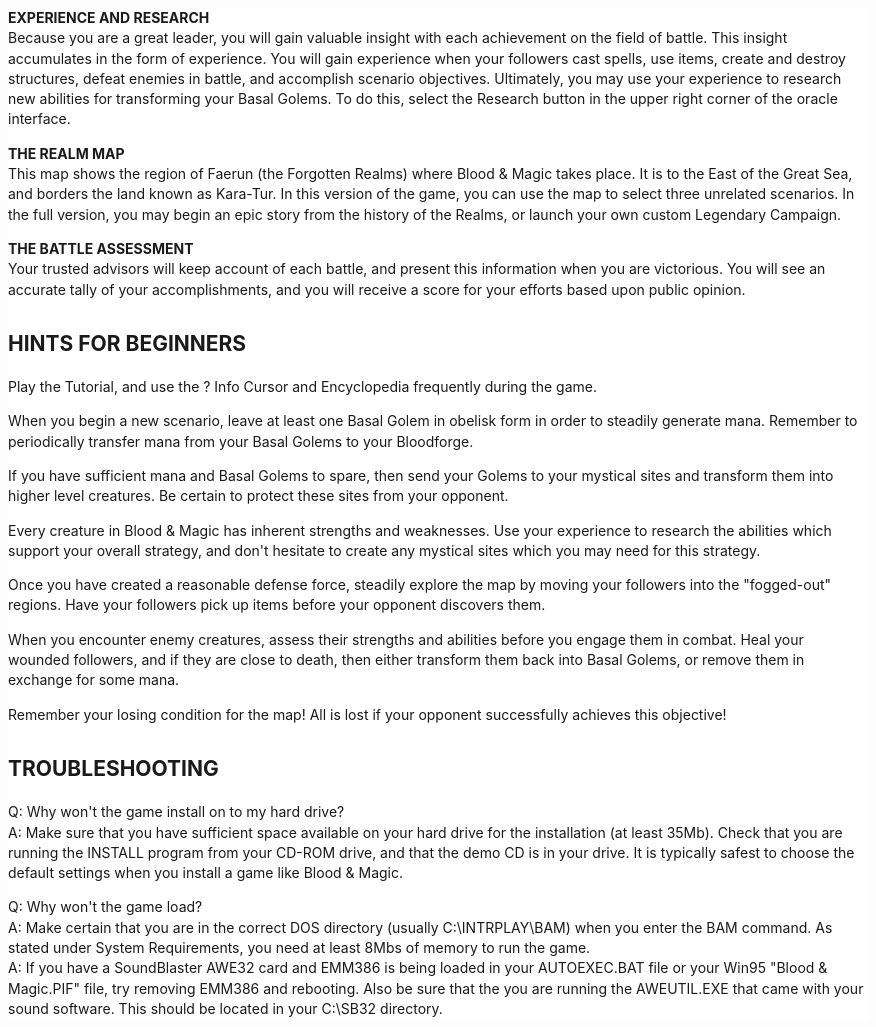 **EXPERIENCE AND RESEARCH**  
Because you are a great leader, you will gain valuable insight with each achievement on the field of battle.  This insight accumulates in the form of experience.  You will gain experience when your followers cast spells, use items, create and destroy structures, defeat enemies in battle, and accomplish scenario objectives.  Ultimately, you may use your experience to research new abilities for transforming your Basal Golems.  To do this, select the Research button in the upper right corner of the oracle interface.

**THE REALM MAP**  
This map shows the region of Faerun (the Forgotten Realms) where Blood & Magic takes place.  It is to the East of the Great Sea, and borders the land known as Kara-Tur.  In this version of the game, you can use the map to select three unrelated scenarios.  In the full version, you may begin an epic story from the history of the Realms, or launch your own custom Legendary Campaign.

**THE BATTLE ASSESSMENT**  
Your trusted advisors will keep account of each battle, and present this information when you are victorious.  You will see an accurate tally of your accomplishments, and you will receive a score for your efforts based upon public opinion.

## HINTS FOR BEGINNERS

Play the Tutorial, and use the ? Info Cursor and Encyclopedia frequently during the game.

When you begin a new scenario, leave at least one Basal Golem in obelisk form in order to steadily generate mana.  Remember to periodically transfer mana from your Basal Golems to your Bloodforge.

If you have sufficient mana and Basal Golems to spare, then send your Golems to your mystical sites and transform them into higher level creatures.  Be certain to protect these sites from your opponent.

Every creature in Blood & Magic has inherent strengths and weaknesses. Use your experience to research the abilities which support your overall strategy, and don't hesitate to create any mystical sites which you may need for this strategy.

Once you have created a reasonable defense force, steadily explore the map by moving your followers into the "fogged-out" regions.  Have your followers pick up items before your opponent discovers them.

When you encounter enemy creatures, assess their strengths and abilities before you engage them in combat.  Heal your wounded followers, and if they are close to death, then either transform them back into Basal Golems, or remove them in exchange for some mana.

Remember your losing condition for the map!  All is lost if your opponent successfully achieves this objective!

## TROUBLESHOOTING

Q:  Why won't the game install on to my hard drive?  
A:  Make sure that you have sufficient space available on your hard drive for the installation (at least 35Mb).  Check that you are running the INSTALL program from your CD-ROM drive, and that the demo CD is in your drive.  It is typically safest to choose the default settings when you install a game like Blood & Magic.

Q:  Why won't the game load?  
A:  Make certain that you are in the correct DOS directory (usually C:\INTRPLAY\BAM) when you enter the BAM command.  As stated under System Requirements, you need at least 8Mbs of memory to run the game.  
A:  If you have a SoundBlaster AWE32 card and EMM386 is being loaded in your AUTOEXEC.BAT file or your Win95 "Blood & Magic.PIF" file, try removing EMM386 and rebooting. Also be sure that the you are running the AWEUTIL.EXE that came with your sound software.  This should be located in your C:\SB32 directory.
